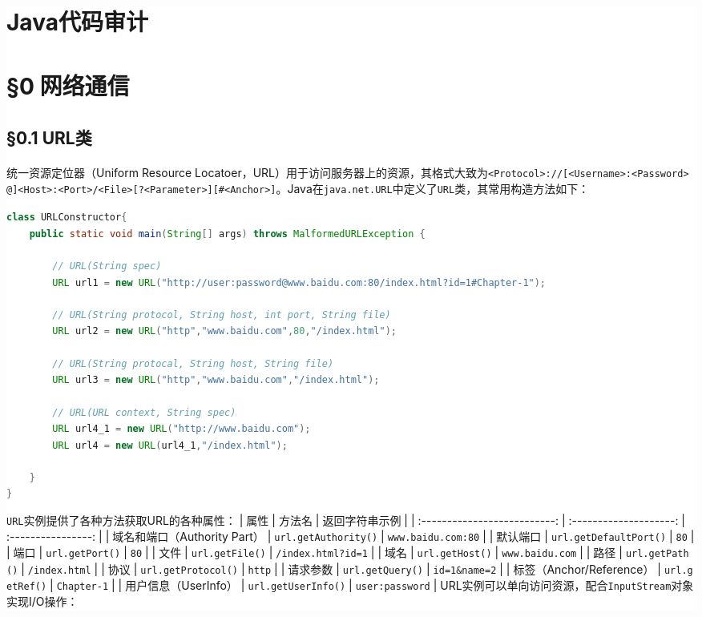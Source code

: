 # Java代码审计
# §0 网络通信
## §0.1 URL类

统一资源定位器（Uniform Resource Locatoer，URL）用于访问服务器上的资源，其格式大致为`<Protocol>://[<Username>:<Password>@]<Host>:<Port>/<File>[?<Parameter>][#<Anchor>]`。Java在`java.net.URL`中定义了`URL`类，其常用构造方法如下：
```java
class URLConstructor{  
    public static void main(String[] args) throws MalformedURLException {  
	    
	    // URL(String spec)
        URL url1 = new URL("http://user:password@www.baidu.com:80/index.html?id=1#Chapter-1");  
    
        // URL(String protocol, String host, int port, String file)
        URL url2 = new URL("http","www.baidu.com",80,"/index.html");

		// URL(String protocal, String host, String file)
        URL url3 = new URL("http","www.baidu.com","/index.html");

		// URL(URL context, String spec)
        URL url4_1 = new URL("http://www.baidu.com");  
        URL url4 = new URL(url4_1,"/index.html");  
        
    }  
}
```
`URL`实例提供了各种方法获取URL的各种属性：
|             属性             |         方法名         |   返回字符串示例   |
| :--------------------------: | :--------------------: | :----------------: |
| 域名和端口（Authority Part） |  `url.getAuthority()`  | `www.baidu.com:80` |
|           默认端口           | `url.getDefaultPort()` |        `80`        |
|             端口             |    `url.getPort()`     |        `80`        |
|             文件             |    `url.getFile()`     | `/index.html?id=1` |
|             域名             |    `url.getHost()`     |  `www.baidu.com`   |
|             路径             |    `url.getPath()`     |   `/index.html`    |
|             协议             |  `url.getProtocol()`   |       `http`       |
|           请求参数           |    `url.getQuery()`    |   `id=1&name=2`    |
|   标签（Anchor/Reference）   |     `url.getRef()`     |    `Chapter-1`     |
|     用户信息（UserInfo）     |  `url.getUserInfo()`   |  `user:password`   |
URL实例可以单向访问资源，配合`InputStream`对象实现I/O操作：
